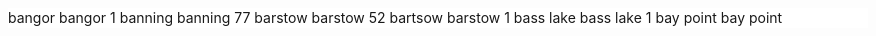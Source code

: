 </tr>
<tr>
<td style="text-align:left;">
bangor
</td>
<td style="text-align:left;">
bangor
</td>
<td style="text-align:right;">
1
</td>
</tr>
<tr>
<td style="text-align:left;">
banning
</td>
<td style="text-align:left;">
banning
</td>
<td style="text-align:right;">
77
</td>
</tr>
<tr>
<td style="text-align:left;">
barstow
</td>
<td style="text-align:left;">
barstow
</td>
<td style="text-align:right;">
52
</td>
</tr>
<tr>
<td style="text-align:left;">
bartsow
</td>
<td style="text-align:left;">
barstow
</td>
<td style="text-align:right;">
1
</td>
</tr>
<tr>
<td style="text-align:left;">
bass lake
</td>
<td style="text-align:left;">
bass lake
</td>
<td style="text-align:right;">
1
</td>
</tr>
<tr>
<td style="text-align:left;">
bay point
</td>
<td style="text-align:left;">
bay point
</td>
<td style="text-align:right;">